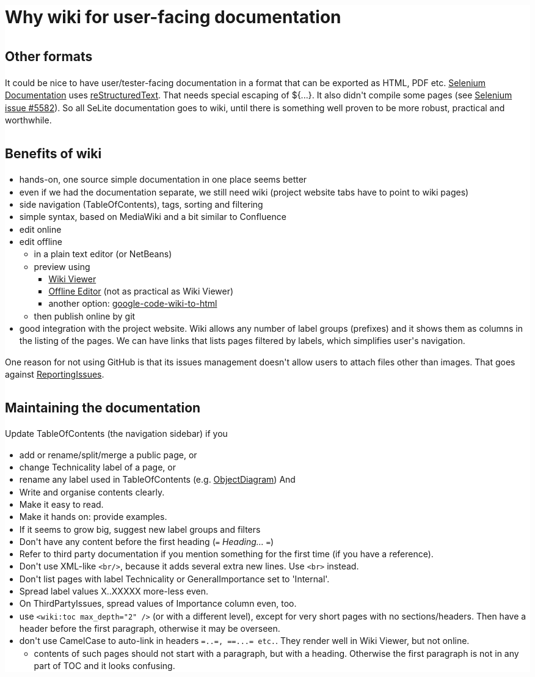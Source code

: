 
# Why wiki for user-facing documentation #
## Other formats ##
It could be nice to have user/tester-facing documentation in a format that can be exported as HTML, PDF etc. [Selenium Documentation](http://code.google.com/p/selenium/wiki/Documentation) uses [reStructuredText](http://docutils.sourceforge.net/docs/user/rst/quickref.html). That needs special escaping of ${...}. It also didn't compile some pages (see [Selenium issue #5582](http://code.google.com/p/selenium/issues/detail?id=5582)). So all SeLite documentation goes to wiki, until there is something well proven to be more robust, practical and worthwhile.

## Benefits of wiki ##
  * hands-on, one source simple documentation in one place seems better
  * even if we had the documentation separate, we still need wiki (project website tabs have to point to wiki pages)
  * side navigation (TableOfContents), tags, sorting and filtering
  * simple syntax, based on MediaWiki and a bit similar to Confluence
  * edit online
  * edit offline
    * in a plain text editor (or NetBeans)
    * preview using
      * [Wiki Viewer](#Wiki_Viewer.md)
      * [Offline Editor](http://wikignpi.googlecode.com/hg/jquery-preview-ed.html) (not as practical as Wiki Viewer)
      * another option: [google-code-wiki-to-html](http://code.google.com/p/google-code-wiki-to-html)
    * then publish online by git
  * good integration with the project website. Wiki allows any number of label groups (prefixes) and it shows them as columns in the listing of the pages. We can have links that lists pages filtered by labels, which simplifies user's navigation.

One reason for not using GitHub is that its issues management doesn't allow users to attach files other than images. That goes against [ReportingIssues](ReportingIssues.md).

## Maintaining the documentation ##
Update TableOfContents (the navigation sidebar) if you
  * add or rename/split/merge a public page, or
  * change Technicality label of a page, or
  * rename any label used in TableOfContents (e.g. [ObjectDiagram](https://code.google.com/p/selite/w/list?q=label:ObjectDiagram))
And
  * Write and organise contents clearly.
  * Make it easy to read.
  * Make it hands on: provide examples.
  * If it seems to grow big, suggest new label groups and filters
  * Don't have any content before the first heading (<i><code>=</code> Heading... <code>=</code></i>)
  * Refer to third party documentation if you mention something for the first time (if you have a reference).
  * Don't use XML-like `<br/>`, because it adds several extra new lines. Use `<br>` instead.
  * Don't list pages with label Technicality or GeneralImportance set to 'Internal'.
  * Spread label values X..XXXXX more-less even.
  * On ThirdPartyIssues, spread values of Importance column even, too.
  * use `<wiki:toc max_depth="2" />` (or with a different level), except for very short pages with no sections/headers. Then have a header before the first paragraph, otherwise it may be overseen.
  * don't use CamelCase to auto-link in headers `=..=, ==...= etc.`. They render well in Wiki Viewer, but not online.
    * contents of such pages should not start with a paragraph, but with a heading. Otherwise the first paragraph is not in any part of TOC and it looks confusing.
